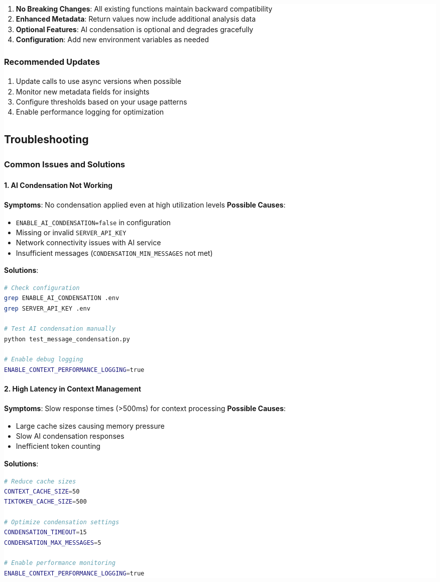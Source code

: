1. **No Breaking Changes**: All existing functions maintain backward compatibility
2. **Enhanced Metadata**: Return values now include additional analysis data
3. **Optional Features**: AI condensation is optional and degrades gracefully
4. **Configuration**: Add new environment variables as needed

### Recommended Updates

1. Update calls to use async versions when possible
2. Monitor new metadata fields for insights
3. Configure thresholds based on your usage patterns
4. Enable performance logging for optimization

## Troubleshooting

### Common Issues and Solutions

#### 1. AI Condensation Not Working

**Symptoms**: No condensation applied even at high utilization levels
**Possible Causes**:
- `ENABLE_AI_CONDENSATION=false` in configuration
- Missing or invalid `SERVER_API_KEY`
- Network connectivity issues with AI service
- Insufficient messages (`CONDENSATION_MIN_MESSAGES` not met)

**Solutions**:
```bash
# Check configuration
grep ENABLE_AI_CONDENSATION .env
grep SERVER_API_KEY .env

# Test AI condensation manually
python test_message_condensation.py

# Enable debug logging
ENABLE_CONTEXT_PERFORMANCE_LOGGING=true
```

#### 2. High Latency in Context Management

**Symptoms**: Slow response times (>500ms) for context processing
**Possible Causes**:
- Large cache sizes causing memory pressure
- Slow AI condensation responses
- Inefficient token counting

**Solutions**:
```bash
# Reduce cache sizes
CONTEXT_CACHE_SIZE=50
TIKTOKEN_CACHE_SIZE=500

# Optimize condensation settings
CONDENSATION_TIMEOUT=15
CONDENSATION_MAX_MESSAGES=5

# Enable performance monitoring
ENABLE_CONTEXT_PERFORMANCE_LOGGING=true
```
